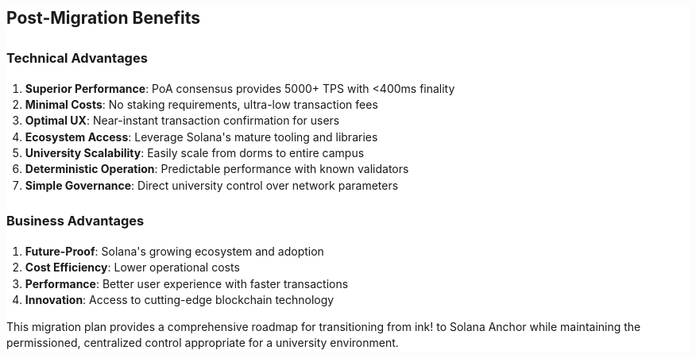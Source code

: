 ## Post-Migration Benefits

### **Technical Advantages**
1. **Superior Performance**: PoA consensus provides 5000+ TPS with <400ms finality
2. **Minimal Costs**: No staking requirements, ultra-low transaction fees
3. **Optimal UX**: Near-instant transaction confirmation for users
4. **Ecosystem Access**: Leverage Solana's mature tooling and libraries
5. **University Scalability**: Easily scale from dorms to entire campus
6. **Deterministic Operation**: Predictable performance with known validators
7. **Simple Governance**: Direct university control over network parameters

### **Business Advantages**
1. **Future-Proof**: Solana's growing ecosystem and adoption
2. **Cost Efficiency**: Lower operational costs
3. **Performance**: Better user experience with faster transactions
4. **Innovation**: Access to cutting-edge blockchain technology

This migration plan provides a comprehensive roadmap for transitioning from ink! to Solana Anchor while maintaining the permissioned, centralized control appropriate for a university environment.

